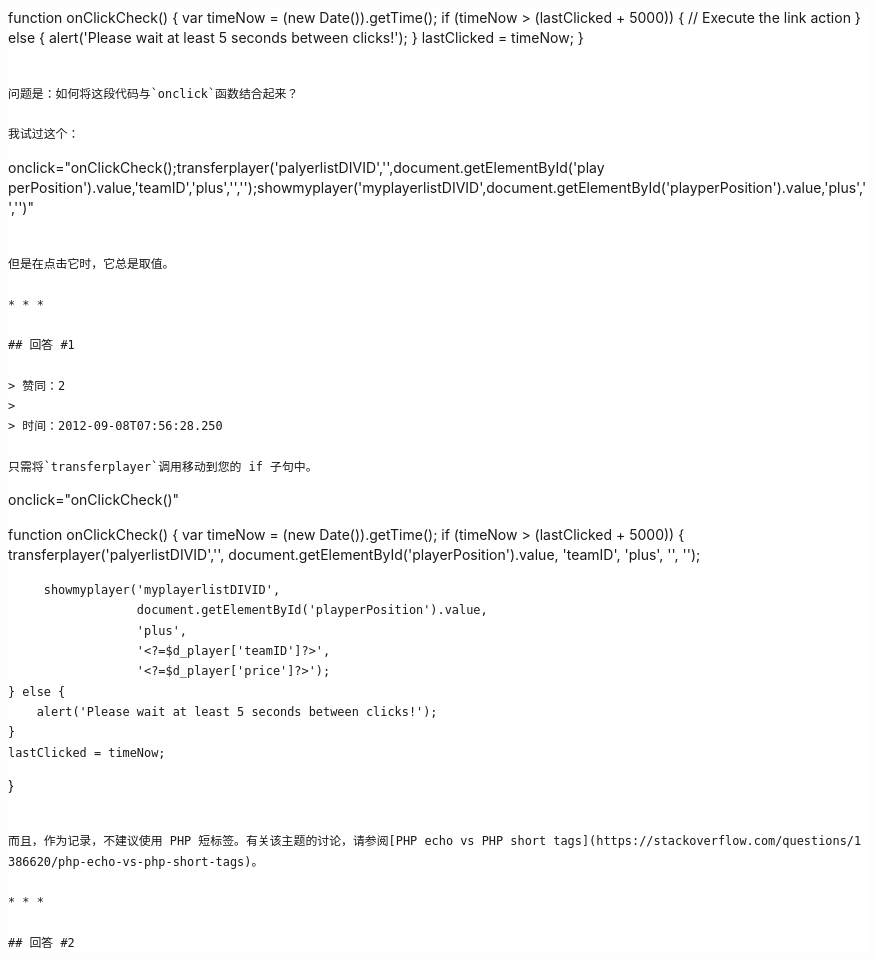 function onClickCheck() {
    var timeNow = (new Date()).getTime();
    if (timeNow > (lastClicked + 5000)) {
        // Execute the link action 
    } else {
        alert('Please wait at least 5 seconds between clicks!');
    }
    lastClicked = timeNow;
} 
```

问题是：如何将这段代码与`onclick`函数结合起来？

我试过这个：

```
onclick="onClickCheck();transferplayer('palyerlistDIVID','<?=$d_player['id']?>',document.getElementById('play perPosition').value,'teamID','plus','<?=$d_player['teamID']?>','<?=$d_player['price']?>');showmyplayer('myplayerlistDIVID',document.getElementById('playperPosition').value,'plus','<?=$d_player['teamID']?>','<?=$d_player['price']?>')" 
```

但是在点击它时，它总是取值。

* * *

## 回答 #1

> 赞同：2
> 
> 时间：2012-09-08T07:56:28.250

只需将`transferplayer`调用移动到您的 if 子句中。

```
onclick="onClickCheck()"

function onClickCheck() {
    var timeNow = (new Date()).getTime();
    if (timeNow > (lastClicked + 5000)) {
        transferplayer('palyerlistDIVID','<?=$d_player['id']?>',
                        document.getElementById('playerPosition').value,
                        'teamID',
                        'plus',
                        '<?=$d_player['teamID']?>',
                        '<?=$d_player['price']?>');

         showmyplayer('myplayerlistDIVID',
                      document.getElementById('playperPosition').value, 
                      'plus',
                      '<?=$d_player['teamID']?>',
                      '<?=$d_player['price']?>');
    } else {
        alert('Please wait at least 5 seconds between clicks!');
    }
    lastClicked = timeNow;
} 
```

而且，作为记录，不建议使用 PHP 短标签。有关该主题的讨论，请参阅[PHP echo vs PHP short tags](https://stackoverflow.com/questions/1386620/php-echo-vs-php-short-tags)。

* * *

## 回答 #2
```